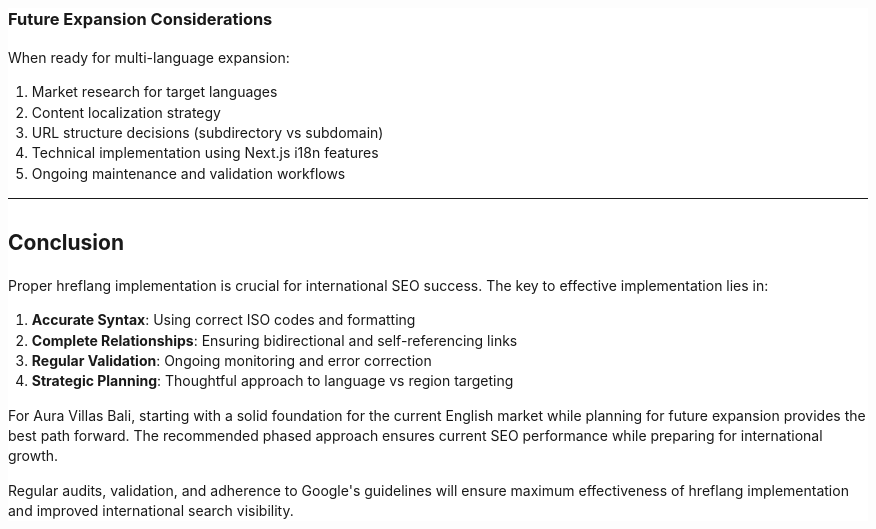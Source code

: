 ### Future Expansion Considerations

When ready for multi-language expansion:
1. Market research for target languages
2. Content localization strategy
3. URL structure decisions (subdirectory vs subdomain)
4. Technical implementation using Next.js i18n features
5. Ongoing maintenance and validation workflows

---

## Conclusion

Proper hreflang implementation is crucial for international SEO success. The key to effective implementation lies in:

1. **Accurate Syntax**: Using correct ISO codes and formatting
2. **Complete Relationships**: Ensuring bidirectional and self-referencing links
3. **Regular Validation**: Ongoing monitoring and error correction
4. **Strategic Planning**: Thoughtful approach to language vs region targeting

For Aura Villas Bali, starting with a solid foundation for the current English market while planning for future expansion provides the best path forward. The recommended phased approach ensures current SEO performance while preparing for international growth.

Regular audits, validation, and adherence to Google's guidelines will ensure maximum effectiveness of hreflang implementation and improved international search visibility.